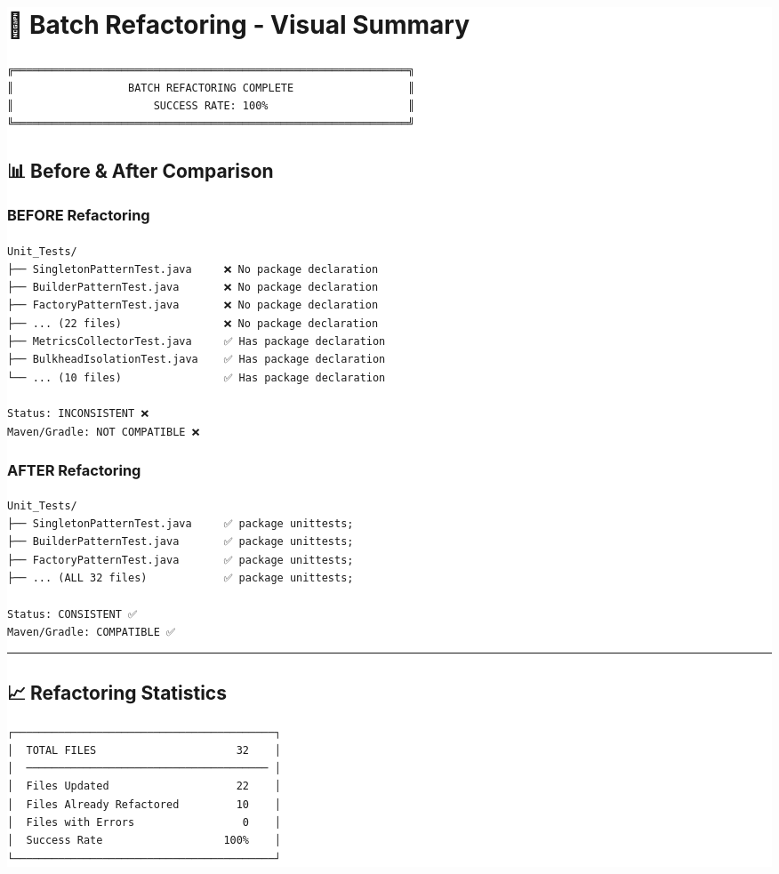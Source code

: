 # 🎯 Batch Refactoring - Visual Summary

```
╔══════════════════════════════════════════════════════════════╗
║                  BATCH REFACTORING COMPLETE                  ║
║                      SUCCESS RATE: 100%                      ║
╚══════════════════════════════════════════════════════════════╝
```

## 📊 Before & After Comparison

### BEFORE Refactoring
```
Unit_Tests/
├── SingletonPatternTest.java     ❌ No package declaration
├── BuilderPatternTest.java       ❌ No package declaration
├── FactoryPatternTest.java       ❌ No package declaration
├── ... (22 files)                ❌ No package declaration
├── MetricsCollectorTest.java     ✅ Has package declaration
├── BulkheadIsolationTest.java    ✅ Has package declaration
└── ... (10 files)                ✅ Has package declaration

Status: INCONSISTENT ❌
Maven/Gradle: NOT COMPATIBLE ❌
```

### AFTER Refactoring
```
Unit_Tests/
├── SingletonPatternTest.java     ✅ package unittests;
├── BuilderPatternTest.java       ✅ package unittests;
├── FactoryPatternTest.java       ✅ package unittests;
├── ... (ALL 32 files)            ✅ package unittests;

Status: CONSISTENT ✅
Maven/Gradle: COMPATIBLE ✅
```

---

## 📈 Refactoring Statistics

```
┌─────────────────────────────────────────┐
│  TOTAL FILES                      32    │
│  ────────────────────────────────────── │
│  Files Updated                    22    │
│  Files Already Refactored         10    │
│  Files with Errors                 0    │
│  Success Rate                   100%    │
└─────────────────────────────────────────┘
```
